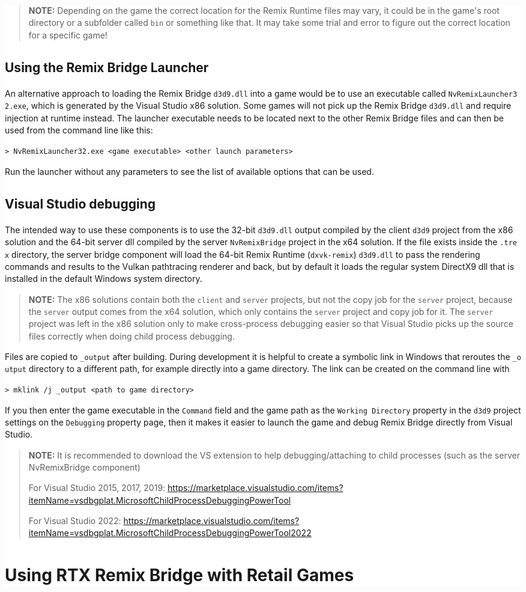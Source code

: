 > **NOTE:** Depending on the game the correct location for the Remix Runtime files may vary, it could be in the game's root directory or a subfolder called `bin` or something like that. It may take some trial and error to figure out the correct location for a specific game!

## Using the Remix Bridge Launcher

An alternative approach to loading the Remix Bridge `d3d9.dll` into a game would be to use an executable called `NvRemixLauncher32.exe`, which is generated by the Visual Studio x86 solution. Some games will not pick up the Remix Bridge `d3d9.dll` and require injection at runtime instead. The launcher executable needs to be located next to the other Remix Bridge files and can then be used from the command line like this:

```
> NvRemixLauncher32.exe <game executable> <other launch parameters>
```

Run the launcher without any parameters to see the list of available options that can be used.

## Visual Studio debugging

The intended way to use these components is to use the 32-bit `d3d9.dll` output compiled by the client `d3d9` project from the x86 solution and the 64-bit server dll compiled by the server `NvRemixBridge` project in the x64 solution. If the file exists inside the `.trex` directory, the server bridge component will load the 64-bit Remix Runtime (`dxvk-remix`) `d3d9.dll` to pass the rendering commands and results to the Vulkan pathtracing renderer and back, but by default it loads the regular system DirectX9 dll that is installed in the default Windows system directory.

> **NOTE:** The x86 solutions contain both the `client` and `server` projects, but not the copy job for the `server` project, because the `server` output comes from the x64 solution, which only contains the `server` project and copy job for it. The `server` project was left in the x86 solution only to make cross-process debugging easier so that Visual Studio picks up the source files correctly when doing child process debugging.

Files are copied to `_output` after building. During development it is helpful to create a symbolic link in Windows that reroutes the `_output` directory to a different path, for example directly into a game directory. The link can be created on the command line with

```
> mklink /j _output <path to game directory>
```

If you then enter the game executable in the `Command` field and the game path as the `Working Directory` property in the `d3d9` project settings on the `Debugging` property page, then it makes it easier to launch the game and debug Remix Bridge directly from Visual Studio.

> **NOTE:** It is recommended to download the VS extension to help debugging/attaching to child processes (such as the server NvRemixBridge component)
>
> For Visual Studio 2015, 2017, 2019: https://marketplace.visualstudio.com/items?itemName=vsdbgplat.MicrosoftChildProcessDebuggingPowerTool
>
> For Visual Studio 2022: https://marketplace.visualstudio.com/items?itemName=vsdbgplat.MicrosoftChildProcessDebuggingPowerTool2022

# Using RTX Remix Bridge with Retail Games
